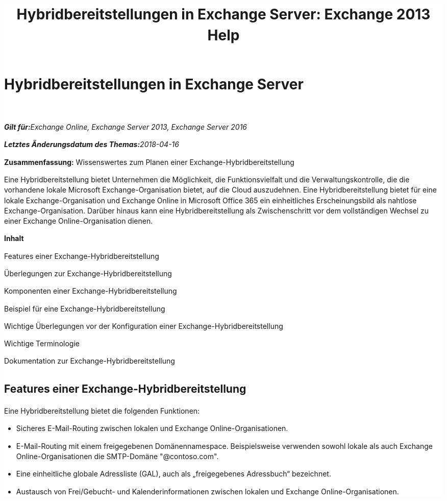 ﻿---
title: 'Hybridbereitstellungen in Exchange Server: Exchange 2013 Help'
TOCTitle: '@NoTitle'
ms:assetid: 59e32000-4fcf-417f-a491-f1d8f9aeef9b
ms:mtpsurl: https://technet.microsoft.com/de-de/library/JJ200581(v=EXCHG.150)
ms:contentKeyID: 50477182
ms.date: 05/05/2018
mtps_version: v=EXCHG.150
ms.translationtype: HT
---

# Hybridbereitstellungen in Exchange Server

 

_<strong>Gilt für:</strong>Exchange Online, Exchange Server 2013, Exchange Server 2016_

_<strong>Letztes Änderungsdatum des Themas:</strong>2018-04-16_

**Zusammenfassung:**  Wissenswertes zum Planen einer Exchange-Hybridbereitstellung

Eine Hybridbereitstellung bietet Unternehmen die Möglichkeit, die Funktionsvielfalt und die Verwaltungskontrolle, die die vorhandene lokale Microsoft Exchange-Organisation bietet, auf die Cloud auszudehnen. Eine Hybridbereitstellung bietet für eine lokale Exchange-Organisation und Exchange Online in Microsoft Office 365 ein einheitliches Erscheinungsbild als nahtlose Exchange-Organisation. Darüber hinaus kann eine Hybridbereitstellung als Zwischenschritt vor dem vollständigen Wechsel zu einer Exchange Online-Organisation dienen.

**Inhalt**

Features einer Exchange-Hybridbereitstellung

Überlegungen zur Exchange-Hybridbereitstellung

Komponenten einer Exchange-Hybridbereitstellung

Beispiel für eine Exchange-Hybridbereitstellung

Wichtige Überlegungen vor der Konfiguration einer Exchange-Hybridbereitstellung

Wichtige Terminologie

Dokumentation zur Exchange-Hybridbereitstellung

## Features einer Exchange-Hybridbereitstellung

Eine Hybridbereitstellung bietet die folgenden Funktionen:

  - Sicheres E-Mail-Routing zwischen lokalen und Exchange Online-Organisationen.

  - E-Mail-Routing mit einem freigegebenen Domänennamespace. Beispielsweise verwenden sowohl lokale als auch Exchange Online-Organisationen die SMTP-Domäne "@contoso.com".

  - Eine einheitliche globale Adressliste (GAL), auch als „freigegebenes Adressbuch“ bezeichnet.

  - Austausch von Frei/Gebucht- und Kalenderinformationen zwischen lokalen und Exchange Online-Organisationen.
